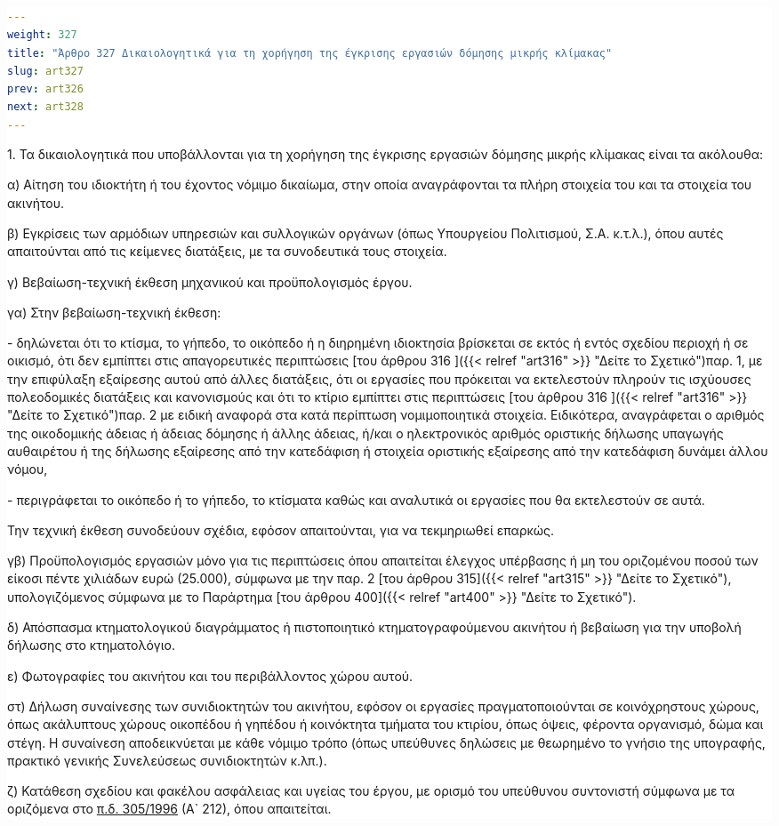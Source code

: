 ```yaml
---
weight: 327
title: "Άρθρο 327 Δικαιολογητικά για τη χορήγηση της έγκρισης εργασιών δόμησης μικρής κλίμακας"
slug: art327
prev: art326
next: art328
---
```


1\. Τα δικαιολογητικά που υποβάλλονται για τη χορήγηση της έγκρισης εργασιών δόμησης μικρής κλίμακας είναι τα ακόλουθα:

α) Αίτηση του ιδιοκτήτη ή του έχοντος νόμιμο δικαίωμα, στην οποία αναγράφονται τα πλήρη στοιχεία του και τα στοιχεία του ακινήτου.

β) Εγκρίσεις των αρμόδιων υπηρεσιών και συλλογικών οργάνων (όπως Υπουργείου Πολιτισμού, Σ.Α. κ.τ.λ.), όπου αυτές απαιτούνται από τις κείμενες διατάξεις, με τα συνοδευτικά τους στοιχεία.

γ) Βεβαίωση-τεχνική έκθεση μηχανικού και προϋπολογισμός έργου.

γα) Στην βεβαίωση-τεχνική έκθεση:

\- δηλώνεται ότι το κτίσμα, το γήπεδο, το οικόπεδο ή η διηρημένη ιδιοκτησία βρίσκεται σε εκτός ή εντός σχεδίου περιοχή ή σε οικισμό, ότι δεν εμπίπτει στις απαγορευτικές περιπτώσεις [του άρθρου 316 ]({{< relref "art316" >}} "Δείτε το Σχετικό")παρ. 1, με την επιφύλαξη εξαίρεσης αυτού από άλλες διατάξεις, ότι οι εργασίες που πρόκειται να εκτελεστούν πληρούν τις ισχύουσες πολεοδομικές διατάξεις και κανονισμούς και ότι το κτίριο εμπίπτει στις περιπτώσεις [του άρθρου 316 ]({{< relref "art316" >}} "Δείτε το Σχετικό")παρ. 2 με ειδική αναφορά στα κατά περίπτωση νομιμοποιητικά στοιχεία. Ειδικότερα, αναγράφεται ο αριθμός της οικοδομικής άδειας ή άδειας δόμησης ή άλλης άδειας, ή/και ο ηλεκτρονικός αριθμός οριστικής δήλωσης υπαγωγής αυθαιρέτου ή της δήλωσης εξαίρεσης από την κατεδάφιση ή στοιχεία οριστικής εξαίρεσης από την κατεδάφιση δυνάμει άλλου νόμου,

\- περιγράφεται το οικόπεδο ή το γήπεδο, το κτίσματα καθώς και αναλυτικά οι εργασίες που θα εκτελεστούν σε αυτά.

Την τεχνική έκθεση συνοδεύουν σχέδια, εφόσον απαιτούνται, για να τεκμηριωθεί επαρκώς.

γβ) Προϋπολογισμός εργασιών μόνο για τις περιπτώσεις όπου απαιτείται έλεγχος υπέρβασης ή μη του οριζομένου ποσού των είκοσι πέντε χιλιάδων ευρώ (25.000), σύμφωνα με την παρ. 2 [του άρθρου 315]({{< relref "art315" >}} "Δείτε το Σχετικό"), υπολογιζόμενος σύμφωνα με το Παράρτημα [του άρθρου 400]({{< relref "art400" >}} "Δείτε το Σχετικό").

δ) Απόσπασμα κτηματολογικού διαγράμματος ή πιστοποιητικό κτηματογραφούμενου ακινήτου ή βεβαίωση για την υποβολή δήλωσης στο κτηματολόγιο.

ε) Φωτογραφίες του ακινήτου και του περιβάλλοντος χώρου αυτού.

στ) Δήλωση συναίνεσης των συνιδιοκτητών του ακινήτου, εφόσον οι εργασίες πραγματοποιούνται σε κοινόχρηστους χώρους, όπως ακάλυπτους χώρους οικοπέδου ή γηπέδου ή κοινόκτητα τμήματα του κτιρίου, όπως όψεις, φέροντα οργανισμό, δώμα και στέγη. Η συναίνεση αποδεικνύεται με κάθε νόμιμο τρόπο (όπως υπεύθυνες δηλώσεις με θεωρημένο το γνήσιο της υπογραφής, πρακτικό γενικής Συνελεύσεως συνιδιοκτητών κ.λπ.).

ζ) Κατάθεση σχεδίου και φακέλου ασφάλειας και υγείας του έργου, με ορισμό του υπεύθυνου συντονιστή σύμφωνα με τα οριζόμενα στο <a href="https://ia37rg02wpsa01.blob.core.windows.net/fek/01/1996/19960100212.pdf" title="Δείτε το Σχετικό">π.δ. 305/1996</a> (Α\` 212), όπου απαιτείται.

